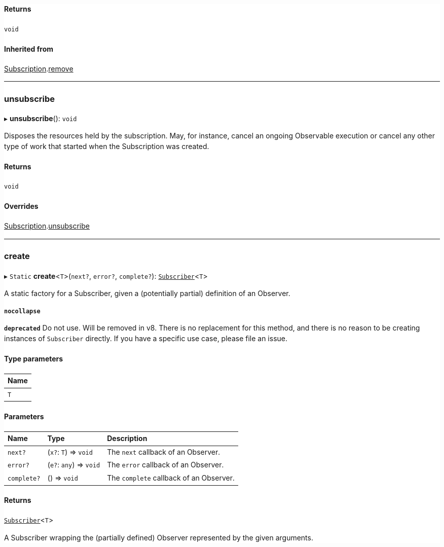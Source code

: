 #### Returns

`void`

#### Inherited from

[Subscription](mimeeqApp._mimeeq.Subscription.md).[remove](mimeeqApp._mimeeq.Subscription.md#remove)

___

### unsubscribe

▸ **unsubscribe**(): `void`

Disposes the resources held by the subscription. May, for instance, cancel
an ongoing Observable execution or cancel any other type of work that
started when the Subscription was created.

#### Returns

`void`

#### Overrides

[Subscription](mimeeqApp._mimeeq.Subscription.md).[unsubscribe](mimeeqApp._mimeeq.Subscription.md#unsubscribe)

___

### create

▸ `Static` **create**<`T`\>(`next?`, `error?`, `complete?`): [`Subscriber`](mimeeqApp._mimeeq.Subscriber.md)<`T`\>

A static factory for a Subscriber, given a (potentially partial) definition
of an Observer.

**`nocollapse`**

**`deprecated`** Do not use. Will be removed in v8. There is no replacement for this
method, and there is no reason to be creating instances of `Subscriber` directly.
If you have a specific use case, please file an issue.

#### Type parameters

| Name |
| :------ |
| `T` |

#### Parameters

| Name | Type | Description |
| :------ | :------ | :------ |
| `next?` | (`x?`: `T`) => `void` | The `next` callback of an Observer. |
| `error?` | (`e?`: `any`) => `void` | The `error` callback of an Observer. |
| `complete?` | () => `void` | The `complete` callback of an Observer. |

#### Returns

[`Subscriber`](mimeeqApp._mimeeq.Subscriber.md)<`T`\>

A Subscriber wrapping the (partially defined)
Observer represented by the given arguments.

